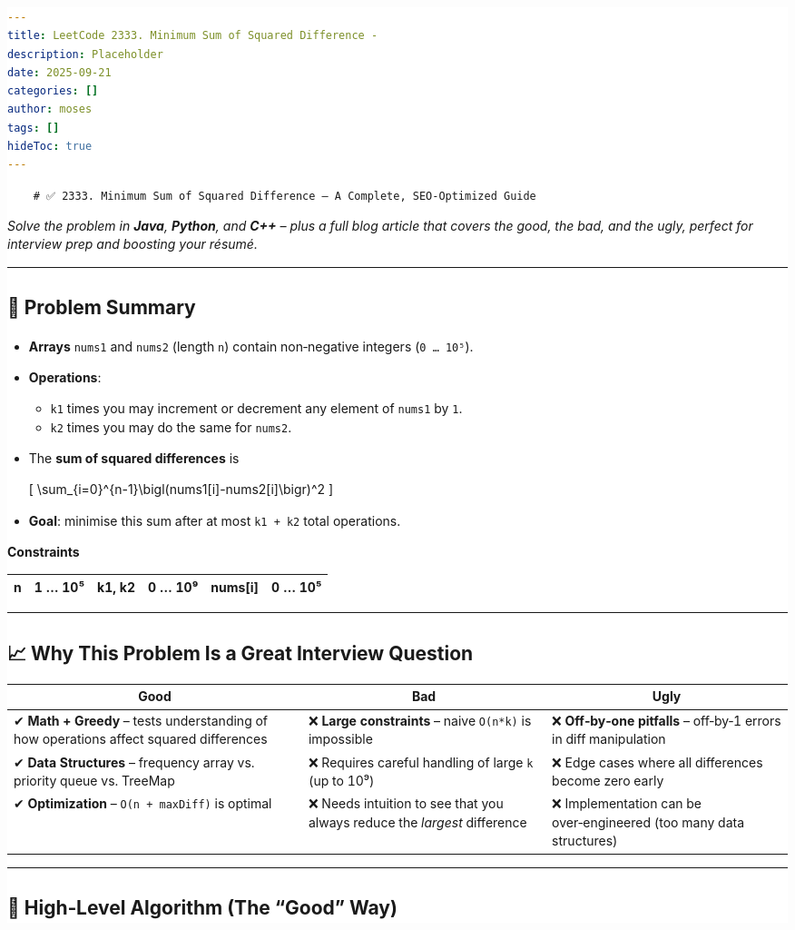 ```yaml
---
title: LeetCode 2333. Minimum Sum of Squared Difference - 
description: Placeholder
date: 2025-09-21
categories: []
author: moses
tags: []
hideToc: true
---
```

        # ✅ 2333. Minimum Sum of Squared Difference – A Complete, SEO‑Optimized Guide  
*Solve the problem in **Java**, **Python**, and **C++** – plus a full blog article that covers the good, the bad, and the ugly, perfect for interview prep and boosting your résumé.*

---

## 📌 Problem Summary

- **Arrays** `nums1` and `nums2` (length `n`) contain non‑negative integers (`0 … 10⁵`).  
- **Operations**:  
  - `k1` times you may increment or decrement any element of `nums1` by `1`.  
  - `k2` times you may do the same for `nums2`.  
- The **sum of squared differences** is  

  \[
  \sum_{i=0}^{n-1}\bigl(nums1[i]-nums2[i]\bigr)^2
  \]

- **Goal**: minimise this sum after at most `k1 + k2` total operations.

**Constraints**

| n | 1 … 10⁵ | k1, k2 | 0 … 10⁹ | nums[i] | 0 … 10⁵ |
|---|---------|--------|--------|----------|---------|

---

## 📈 Why This Problem Is a Great Interview Question

| Good | Bad | Ugly |
|------|-----|------|
| ✔ **Math + Greedy** – tests understanding of how operations affect squared differences | ❌ **Large constraints** – naive `O(n*k)` is impossible | ❌ **Off‑by‑one pitfalls** – off‑by‑1 errors in diff manipulation |
| ✔ **Data Structures** – frequency array vs. priority queue vs. TreeMap | ❌ Requires careful handling of large `k` (up to 10⁹) | ❌ Edge cases where all differences become zero early |
| ✔ **Optimization** – `O(n + maxDiff)` is optimal | ❌ Needs intuition to see that you always reduce the *largest* difference | ❌ Implementation can be over‑engineered (too many data structures) |

---

## 🧠 High‑Level Algorithm (The “Good” Way)

